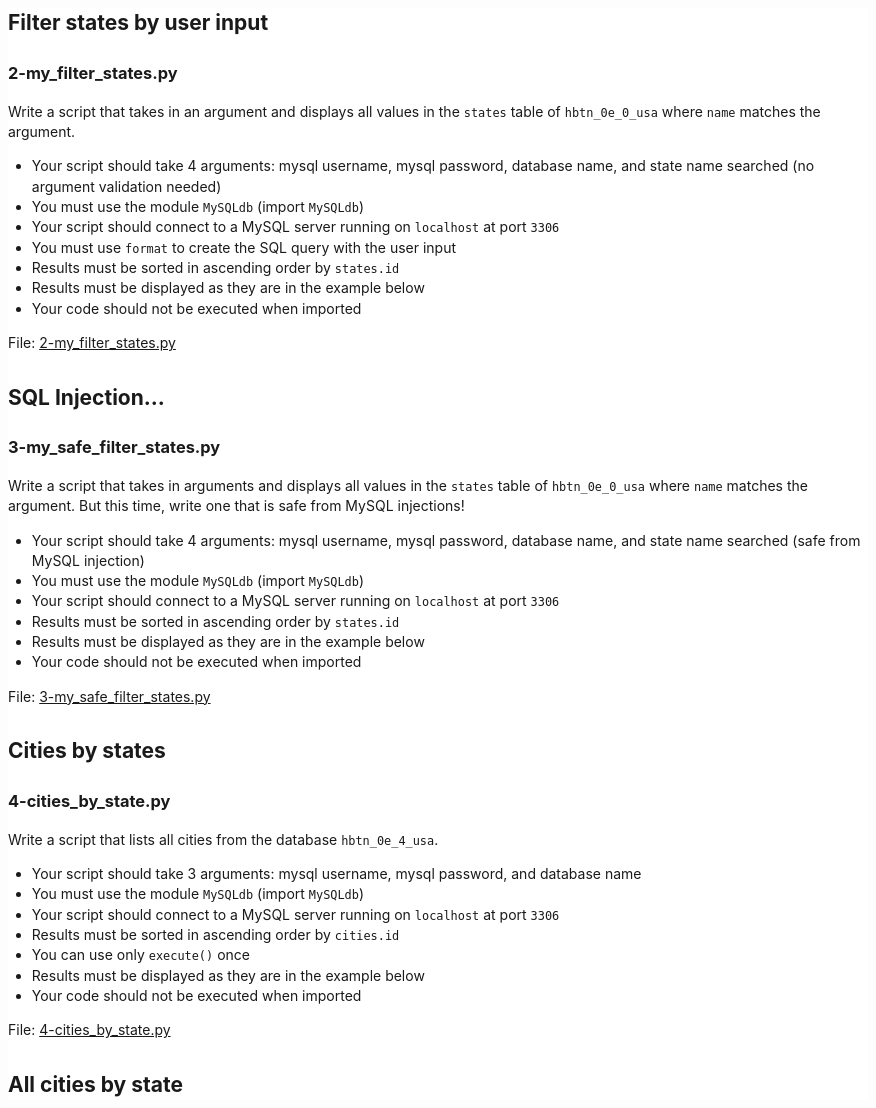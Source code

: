 ## Filter states by user input

### 2-my_filter_states.py
Write a script that takes in an argument and displays all values in the `states` table of `hbtn_0e_0_usa` where `name` matches the argument.

- Your script should take 4 arguments: mysql username, mysql password, database name, and state name searched (no argument validation needed)
- You must use the module `MySQLdb` (import `MySQLdb`)
- Your script should connect to a MySQL server running on `localhost` at port `3306`
- You must use `format` to create the SQL query with the user input
- Results must be sorted in ascending order by `states.id`
- Results must be displayed as they are in the example below
- Your code should not be executed when imported

File: [2-my_filter_states.py](2-my_filter_states.py)

## SQL Injection...

### 3-my_safe_filter_states.py
Write a script that takes in arguments and displays all values in the `states` table of `hbtn_0e_0_usa` where `name` matches the argument. But this time, write one that is safe from MySQL injections!

- Your script should take 4 arguments: mysql username, mysql password, database name, and state name searched (safe from MySQL injection)
- You must use the module `MySQLdb` (import `MySQLdb`)
- Your script should connect to a MySQL server running on `localhost` at port `3306`
- Results must be sorted in ascending order by `states.id`
- Results must be displayed as they are in the example below
- Your code should not be executed when imported

File: [3-my_safe_filter_states.py](3-my_safe_filter_states.py)

## Cities by states

### 4-cities_by_state.py
Write a script that lists all cities from the database `hbtn_0e_4_usa`.

- Your script should take 3 arguments: mysql username, mysql password, and database name
- You must use the module `MySQLdb` (import `MySQLdb`)
- Your script should connect to a MySQL server running on `localhost` at port `3306`
- Results must be sorted in ascending order by `cities.id`
- You can use only `execute()` once
- Results must be displayed as they are in the example below
- Your code should not be executed when imported

File: [4-cities_by_state.py](4-cities_by_state.py)

## All cities by state
